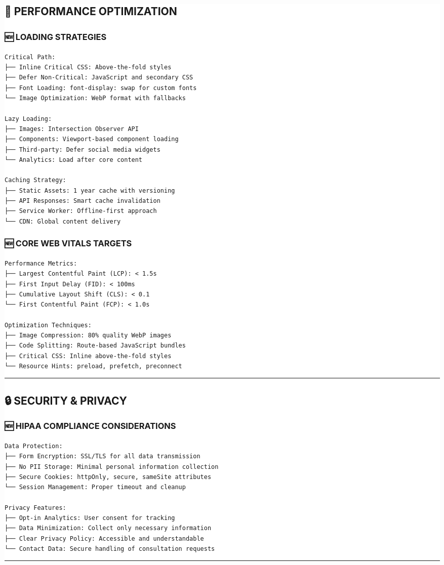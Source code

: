 
## **🚀 PERFORMANCE OPTIMIZATION**

### **🆕 LOADING STRATEGIES**
```
Critical Path:
├── Inline Critical CSS: Above-the-fold styles
├── Defer Non-Critical: JavaScript and secondary CSS
├── Font Loading: font-display: swap for custom fonts
└── Image Optimization: WebP format with fallbacks

Lazy Loading:
├── Images: Intersection Observer API
├── Components: Viewport-based component loading
├── Third-party: Defer social media widgets
└── Analytics: Load after core content

Caching Strategy:
├── Static Assets: 1 year cache with versioning
├── API Responses: Smart cache invalidation
├── Service Worker: Offline-first approach
└── CDN: Global content delivery
```

### **🆕 CORE WEB VITALS TARGETS**
```
Performance Metrics:
├── Largest Contentful Paint (LCP): < 1.5s
├── First Input Delay (FID): < 100ms
├── Cumulative Layout Shift (CLS): < 0.1
└── First Contentful Paint (FCP): < 1.0s

Optimization Techniques:
├── Image Compression: 80% quality WebP images
├── Code Splitting: Route-based JavaScript bundles
├── Critical CSS: Inline above-the-fold styles
└── Resource Hints: preload, prefetch, preconnect
```

---

## **🔒 SECURITY & PRIVACY**

### **🆕 HIPAA COMPLIANCE CONSIDERATIONS**
```
Data Protection:
├── Form Encryption: SSL/TLS for all data transmission
├── No PII Storage: Minimal personal information collection
├── Secure Cookies: httpOnly, secure, sameSite attributes
└── Session Management: Proper timeout and cleanup

Privacy Features:
├── Opt-in Analytics: User consent for tracking
├── Data Minimization: Collect only necessary information
├── Clear Privacy Policy: Accessible and understandable
└── Contact Data: Secure handling of consultation requests
```

---